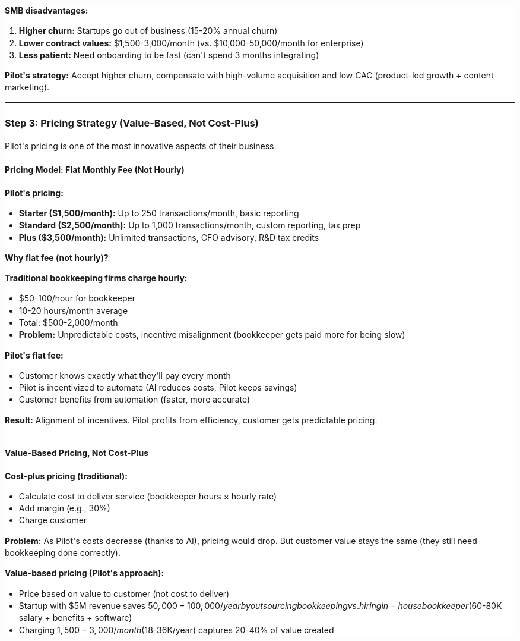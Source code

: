 **SMB disadvantages:**
1. **Higher churn:** Startups go out of business (15-20% annual churn)
2. **Lower contract values:** $1,500-3,000/month (vs. $10,000-50,000/month for enterprise)
3. **Less patient:** Need onboarding to be fast (can't spend 3 months integrating)

**Pilot's strategy:** Accept higher churn, compensate with high-volume acquisition and low CAC (product-led growth + content marketing).

---

### Step 3: Pricing Strategy (Value-Based, Not Cost-Plus)

Pilot's pricing is one of the most innovative aspects of their business.

#### Pricing Model: Flat Monthly Fee (Not Hourly)

**Pilot's pricing:**
- **Starter ($1,500/month):** Up to 250 transactions/month, basic reporting
- **Standard ($2,500/month):** Up to 1,000 transactions/month, custom reporting, tax prep
- **Plus ($3,500/month):** Unlimited transactions, CFO advisory, R&D tax credits

**Why flat fee (not hourly)?**

**Traditional bookkeeping firms charge hourly:**
- $50-100/hour for bookkeeper
- 10-20 hours/month average
- Total: $500-2,000/month
- **Problem:** Unpredictable costs, incentive misalignment (bookkeeper gets paid more for being slow)

**Pilot's flat fee:**
- Customer knows exactly what they'll pay every month
- Pilot is incentivized to automate (AI reduces costs, Pilot keeps savings)
- Customer benefits from automation (faster, more accurate)

**Result:** Alignment of incentives. Pilot profits from efficiency, customer gets predictable pricing.

---

#### Value-Based Pricing, Not Cost-Plus

**Cost-plus pricing (traditional):**
- Calculate cost to deliver service (bookkeeper hours × hourly rate)
- Add margin (e.g., 30%)
- Charge customer

**Problem:** As Pilot's costs decrease (thanks to AI), pricing would drop. But customer value stays the same (they still need bookkeeping done correctly).

**Value-based pricing (Pilot's approach):**
- Price based on value to customer (not cost to deliver)
- Startup with $5M revenue saves $50,000-100,000/year by outsourcing bookkeeping vs. hiring in-house bookkeeper ($60-80K salary + benefits + software)
- Charging $1,500-3,000/month ($18-36K/year) captures 20-40% of value created
